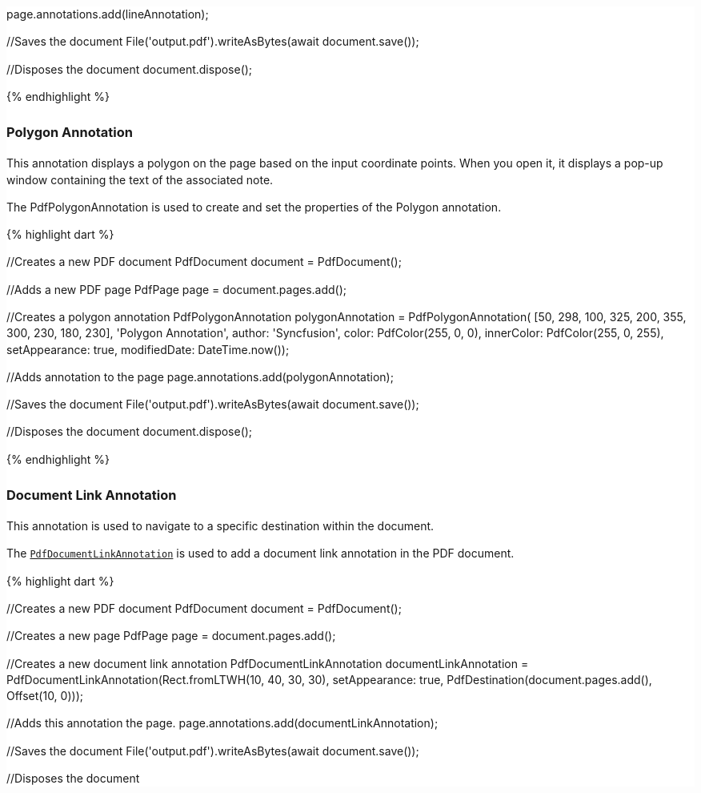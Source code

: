 page.annotations.add(lineAnnotation);

//Saves the document
File('output.pdf').writeAsBytes(await document.save());

//Disposes the document
document.dispose();

{% endhighlight %}

### Polygon Annotation

This annotation displays a polygon on the page based on the input coordinate points. When you open it, it displays a pop-up window containing the text of the associated note.

The PdfPolygonAnnotation is used to create and set the properties of the Polygon annotation.

{% highlight dart %}

//Creates a new PDF document
PdfDocument document = PdfDocument();

//Adds a new PDF page
PdfPage page = document.pages.add();

//Creates a polygon annotation
PdfPolygonAnnotation polygonAnnotation = PdfPolygonAnnotation(
    [50, 298, 100, 325, 200, 355, 300, 230, 180, 230], 'Polygon Annotation',
    author: 'Syncfusion',
    color: PdfColor(255, 0, 0),
    innerColor: PdfColor(255, 0, 255),
    setAppearance: true,
    modifiedDate: DateTime.now());

//Adds annotation to the page
page.annotations.add(polygonAnnotation);

//Saves the document
File('output.pdf').writeAsBytes(await document.save());

//Disposes the document
document.dispose();

{% endhighlight %}

### Document Link Annotation

This annotation is used to navigate to a specific destination within the document.

The [`PdfDocumentLinkAnnotation`](https://pub.dev/documentation/syncfusion_flutter_pdf/latest/pdf/PdfDocumentLinkAnnotation-class.html) is used to add a document link annotation in the PDF document.

{% highlight dart %}

//Creates a new PDF document
PdfDocument document = PdfDocument();

//Creates a new page
PdfPage page = document.pages.add();

//Creates a new document link annotation
PdfDocumentLinkAnnotation documentLinkAnnotation =
    PdfDocumentLinkAnnotation(Rect.fromLTWH(10, 40, 30, 30),
    setAppearance: true,
    PdfDestination(document.pages.add(), Offset(10, 0)));

//Adds this annotation the page.
page.annotations.add(documentLinkAnnotation);

//Saves the document
File('output.pdf').writeAsBytes(await document.save());

//Disposes the document